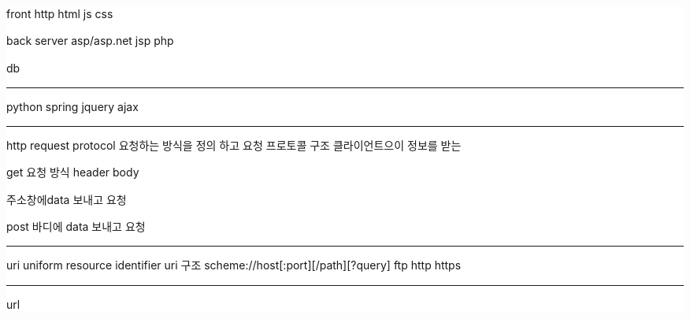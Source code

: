 front
http
html
js
css

back server
asp/asp.net
jsp
php

db

---

python
spring
jquery
ajax

---

http request protocol
요청하는 방식을 정의 하고 요청 프로토콜 구조 클라이언트으이 정보를 받는

get 요청 방식
header
body

주소창에data 보내고 요청

post
바디에 data 보내고 요청

---

uri
uniform resource identifier
uri 구조
scheme://host[:port][/path][?query]
ftp
http
https

---

url
